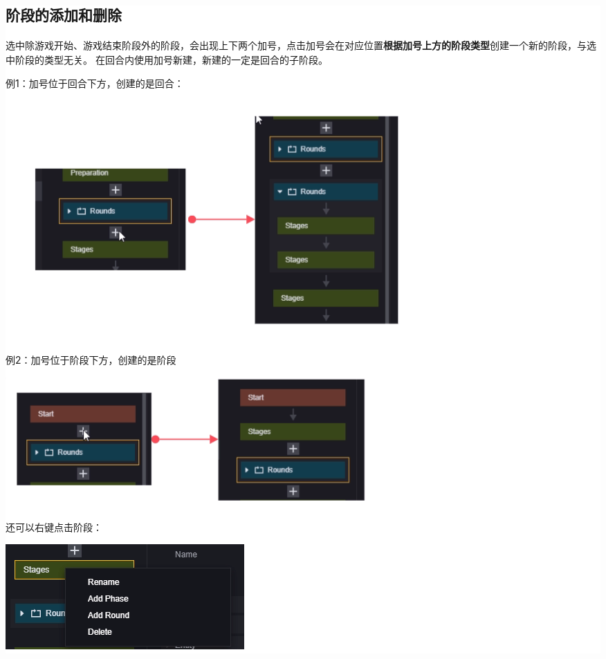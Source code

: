 ## 阶段的添加和删除

选中除游戏开始、游戏结束阶段外的阶段，会出现上下两个加号，点击加号会在对应位置**根据加号上方的阶段类型**创建一个新的阶段，与选中阶段的类型无关。
在回合内使用加号新建，新建的一定是回合的子阶段。

例1：加号位于回合下方，创建的是回合：

![image-20240625172530666](./img/image-20240625172530666.png)

例2：加号位于阶段下方，创建的是阶段

![image-20240625172707121](./img/image-20240625172707121.png)

还可以右键点击阶段：

![image-20240625173142623](./img/image-20240625173142623.png)
